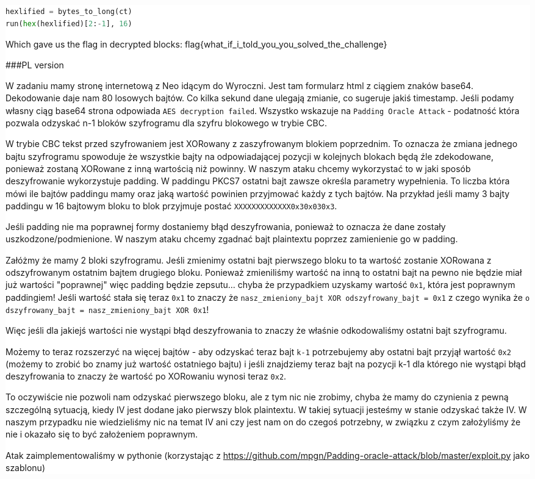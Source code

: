 ```python
hexlified = bytes_to_long(ct)
run(hex(hexlified)[2:-1], 16)
```

Which gave us the flag in decrypted blocks: flag{what_if_i_told_you_you_solved_the_challenge}

###PL version

W zadaniu mamy stronę internetową z Neo idącym do Wyroczni.
Jest tam formularz html z ciągiem znaków base64.
Dekodowanie daje nam 80 losowych bajtów.
Co kilka sekund dane ulegają zmianie, co sugeruje jakiś timestamp.
Jeśli podamy własny ciąg base64 strona odpowiada `AES decryption failed`.
Wszystko wskazuje na `Padding Oracle Attack` - podatność która pozwala odzyskać n-1 bloków szyfrogramu dla szyfru blokowego w trybie CBC.

W trybie CBC tekst przed szyfrowaniem jest XORowany z zaszyfrowanym blokiem poprzednim.
To oznacza że zmiana jednego bajtu szyfrogramu spowoduje że wszystkie bajty na odpowiadającej pozycji w kolejnych blokach będą źle zdekodowane, ponieważ zostaną XORowane z inną wartością niż powinny.
W naszym ataku chcemy wykorzystać to w jaki sposób deszyfrowanie wykorzystuje padding.
W paddingu PKCS7 ostatni bajt zawsze określa parametry wypełnienia.
To liczba która mówi ile bajtów paddingu mamy oraz jaką wartość powinien przyjmować każdy z tych bajtów.
Na przykład jeśli mamy 3 bajty paddingu w 16 bajtowym bloku to blok przyjmuje postać `XXXXXXXXXXXXX0x30x030x3`.

Jeśli padding nie ma poprawnej formy dostaniemy błąd deszyfrowania, ponieważ to oznacza że dane zostały uszkodzone/podmienione.
W naszym ataku chcemy zgadnać bajt plaintextu poprzez zamienienie go w padding.

Załóżmy że mamy 2 bloki szyfrogramu.
Jeśli zmienimy ostatni bajt pierwszego bloku to ta wartość zostanie XORowana z odszyfrowanym ostatnim bajtem drugiego bloku.
Ponieważ zmieniliśmy wartość na inną to ostatni bajt na pewno nie będzie miał już wartości "poprawnej" więc padding będzie zepsutu... chyba że przypadkiem uzyskamy wartość `0x1`, która jest poprawnym paddingiem!
Jeśli wartość stała się teraz `0x1` to znaczy że `nasz_zmieniony_bajt XOR odszyfrowany_bajt = 0x1` z czego wynika że `odszyfrowany_bajt = nasz_zmieniony_bajt XOR 0x1`!

Więc jeśli dla jakiejś wartości nie wystąpi błąd deszyfrowania to znaczy że właśnie odkodowaliśmy ostatni bajt szyfrogramu.

Możemy to teraz rozszerzyć na więcej bajtów - aby odzyskać teraz bajt `k-1` potrzebujemy aby ostatni bajt przyjął wartość `0x2` (możemy to zrobić bo znamy już wartość ostatniego bajtu) i jeśli znajdziemy teraz bajt na pozycji k-1 dla którego nie wystąpi błąd deszyfrowania to znaczy że wartość po XORowaniu wynosi teraz `0x2`.

To oczywiście nie pozwoli nam odzyskać pierwszego bloku, ale z tym nic nie zrobimy, chyba że mamy do czynienia z pewną szczególną sytuacją, kiedy IV jest dodane jako pierwszy blok plaintextu.
W takiej sytuacji jesteśmy w stanie odzyskać także IV.
W naszym przypadku nie wiedzieliśmy nic na temat IV ani czy jest nam on do czegoś potrzebny, w związku z czym założyliśmy że nie i okazało się to być założeniem poprawnym.

Atak zaimplementowaliśmy w pythonie (korzystając z https://github.com/mpgn/Padding-oracle-attack/blob/master/exploit.py jako szablonu)
